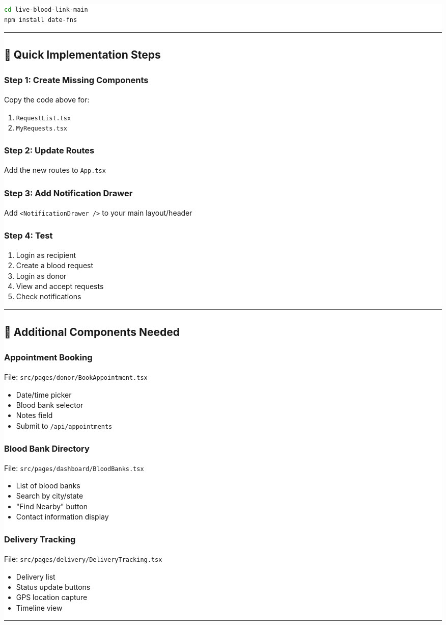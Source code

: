 ```bash
cd live-blood-link-main
npm install date-fns
```

---

## 🎯 **Quick Implementation Steps**

### **Step 1: Create Missing Components**
Copy the code above for:
1. `RequestList.tsx`
2. `MyRequests.tsx`

### **Step 2: Update Routes**
Add the new routes to `App.tsx`

### **Step 3: Add Notification Drawer**
Add `<NotificationDrawer />` to your main layout/header

### **Step 4: Test**
1. Login as recipient
2. Create a blood request
3. Login as donor
4. View and accept requests
5. Check notifications

---

## 📱 **Additional Components Needed**

### **Appointment Booking**
File: `src/pages/donor/BookAppointment.tsx`
- Date/time picker
- Blood bank selector
- Notes field
- Submit to `/api/appointments`

### **Blood Bank Directory**
File: `src/pages/dashboard/BloodBanks.tsx`
- List of blood banks
- Search by city/state
- "Find Nearby" button
- Contact information display

### **Delivery Tracking**
File: `src/pages/delivery/DeliveryTracking.tsx`
- Delivery list
- Status update buttons
- GPS location capture
- Timeline view

---